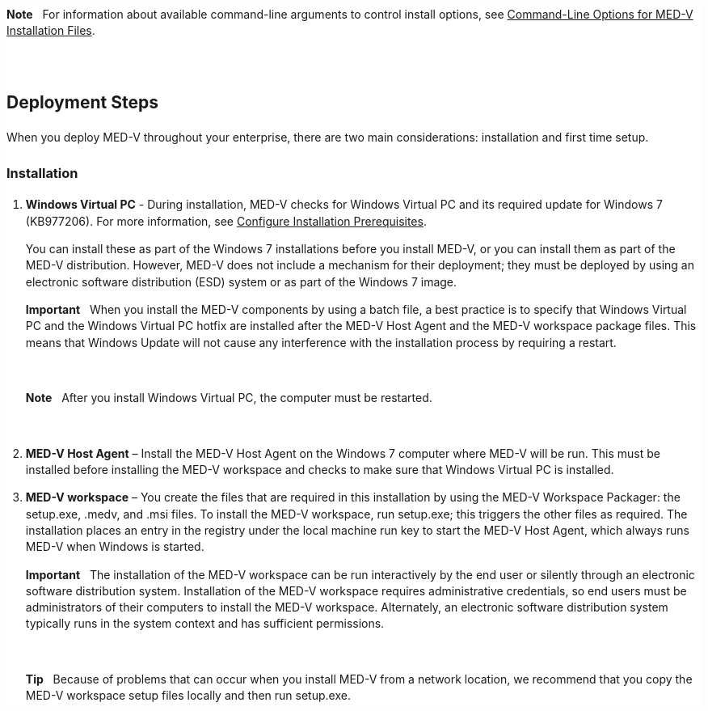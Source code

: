 **Note**  
For information about available command-line arguments to control install options, see [Command-Line Options for MED-V Installation Files](command-line-options-for-med-v-installation-files.md).

 

## Deployment Steps


When you deploy MED-V throughout your enterprise, there are two main considerations: installation and first time setup.

### Installation

1.  **Windows Virtual PC** - During installation, MED-V checks for Windows Virtual PC and its required update for Windows 7 (KB977206). For more information, see [Configure Installation Prerequisites](configure-installation-prerequisites.md).

    You can install these as part of the Windows 7 installations before you install MED-V, or you can install them as part of the MED-V distribution. However, MED-V does not include a mechanism for their deployment; they must be deployed by using an electronic software distribution (ESD) system or as part of the Windows 7 image.

    **Important**  
    When you install the MED-V components by using a batch file, a best practice is to specify that Windows Virtual PC and the Windows Virtual PC hotfix are installed after the MED-V Host Agent and the MED-V workspace package files. This means that Windows Update will not cause any interference with the installation process by requiring a restart.

     

    **Note**  
    After you install Windows Virtual PC, the computer must be restarted.

     

2.  **MED-V Host Agent** – Install the MED-V Host Agent on the Windows 7 computer where MED-V will be run. This must be installed before installing the MED-V workspace and checks to make sure that Windows Virtual PC is installed.

3.  **MED-V workspace** – You create the files that are required in this installation by using the MED-V Workspace Packager: the setup.exe, .medv, and .msi files. To install the MED-V workspace, run setup.exe; this triggers the other files as required. The installation places an entry in the registry under the local machine run key to start the MED-V Host Agent, which always runs MED-V when Windows is started.

    **Important**  
    The installation of the MED-V workspace can be run interactively by the end user or silently through an electronic software distribution system. Installation of the MED-V workspace requires administrative credentials, so end users must be administrators of their computers to install the MED-V workspace. Alternately, an electronic software distribution system typically runs in the system context and has sufficient permissions.

     

    **Tip**  
    Because of problems that can occur when you install MED-V from a network location, we recommend that you copy the MED-V workspace setup files locally and then run setup.exe.
